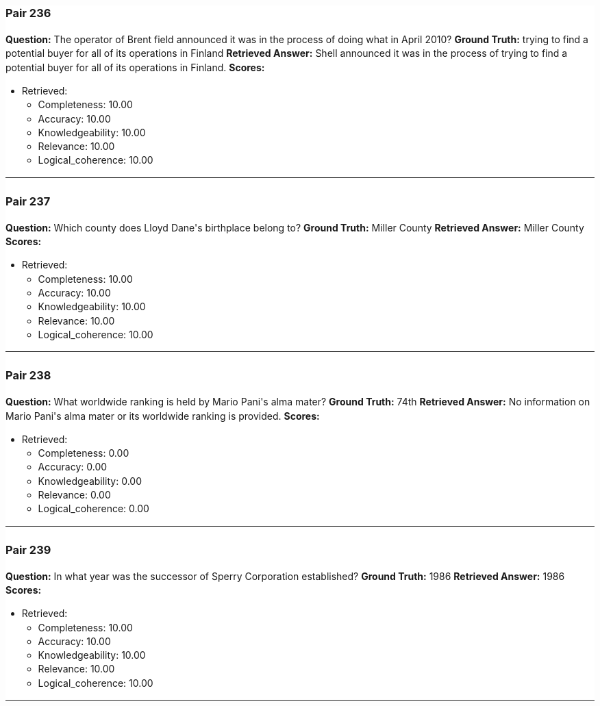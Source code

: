 
### Pair 236
**Question:** The operator of Brent field announced it was in the process of doing what in April 2010?
**Ground Truth:** trying to find a potential buyer for all of its operations in Finland
**Retrieved Answer:** Shell announced it was in the process of trying to find a potential buyer for all of its operations in Finland.
**Scores:**
- Retrieved:
  - Completeness: 10.00
  - Accuracy: 10.00
  - Knowledgeability: 10.00
  - Relevance: 10.00
  - Logical_coherence: 10.00

---

### Pair 237
**Question:** Which county does Lloyd Dane's birthplace belong to?
**Ground Truth:** Miller County
**Retrieved Answer:** Miller County
**Scores:**
- Retrieved:
  - Completeness: 10.00
  - Accuracy: 10.00
  - Knowledgeability: 10.00
  - Relevance: 10.00
  - Logical_coherence: 10.00

---

### Pair 238
**Question:** What worldwide ranking is held by Mario Pani's alma mater?
**Ground Truth:** 74th
**Retrieved Answer:** No information on Mario Pani's alma mater or its worldwide ranking is provided.
**Scores:**
- Retrieved:
  - Completeness: 0.00
  - Accuracy: 0.00
  - Knowledgeability: 0.00
  - Relevance: 0.00
  - Logical_coherence: 0.00

---

### Pair 239
**Question:** In what year was the successor of Sperry Corporation established?
**Ground Truth:** 1986
**Retrieved Answer:** 1986
**Scores:**
- Retrieved:
  - Completeness: 10.00
  - Accuracy: 10.00
  - Knowledgeability: 10.00
  - Relevance: 10.00
  - Logical_coherence: 10.00

---